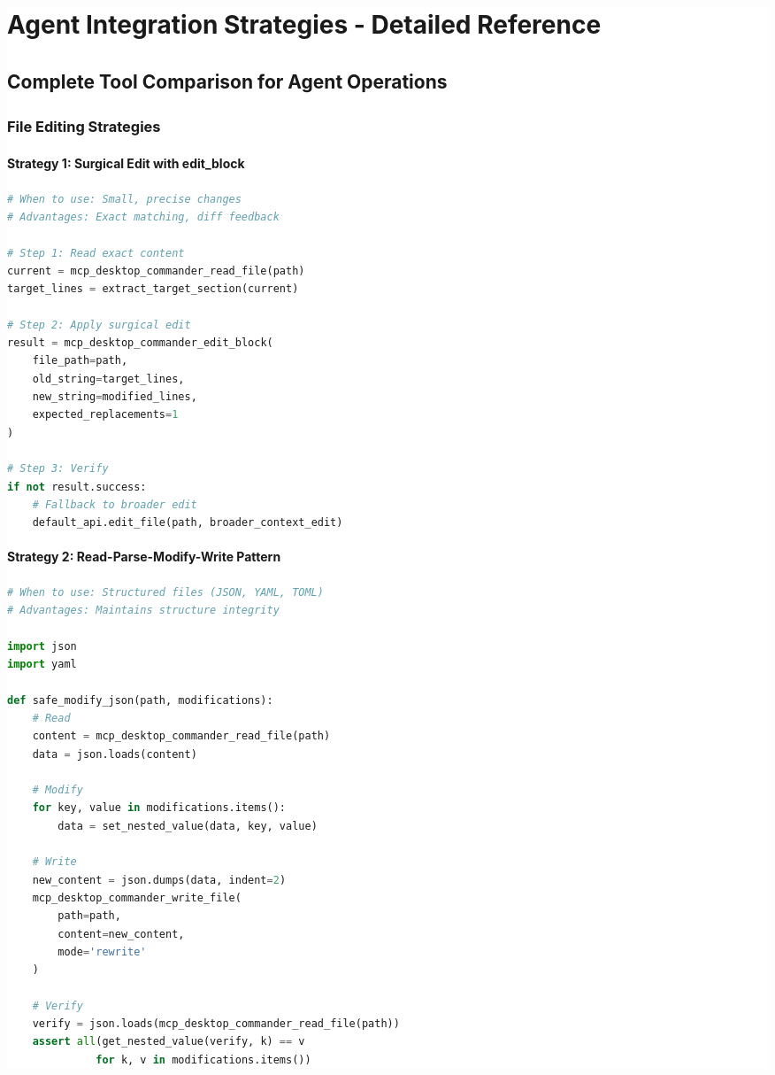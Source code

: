 # Agent Integration Strategies - Detailed Reference

## Complete Tool Comparison for Agent Operations

### File Editing Strategies

#### Strategy 1: Surgical Edit with edit_block
```python
# When to use: Small, precise changes
# Advantages: Exact matching, diff feedback

# Step 1: Read exact content
current = mcp_desktop_commander_read_file(path)
target_lines = extract_target_section(current)

# Step 2: Apply surgical edit
result = mcp_desktop_commander_edit_block(
    file_path=path,
    old_string=target_lines,
    new_string=modified_lines,
    expected_replacements=1
)

# Step 3: Verify
if not result.success:
    # Fallback to broader edit
    default_api.edit_file(path, broader_context_edit)
```

#### Strategy 2: Read-Parse-Modify-Write Pattern
```python
# When to use: Structured files (JSON, YAML, TOML)
# Advantages: Maintains structure integrity

import json
import yaml

def safe_modify_json(path, modifications):
    # Read
    content = mcp_desktop_commander_read_file(path)
    data = json.loads(content)
    
    # Modify
    for key, value in modifications.items():
        data = set_nested_value(data, key, value)
    
    # Write
    new_content = json.dumps(data, indent=2)
    mcp_desktop_commander_write_file(
        path=path,
        content=new_content,
        mode='rewrite'
    )
    
    # Verify
    verify = json.loads(mcp_desktop_commander_read_file(path))
    assert all(get_nested_value(verify, k) == v 
              for k, v in modifications.items())
```
